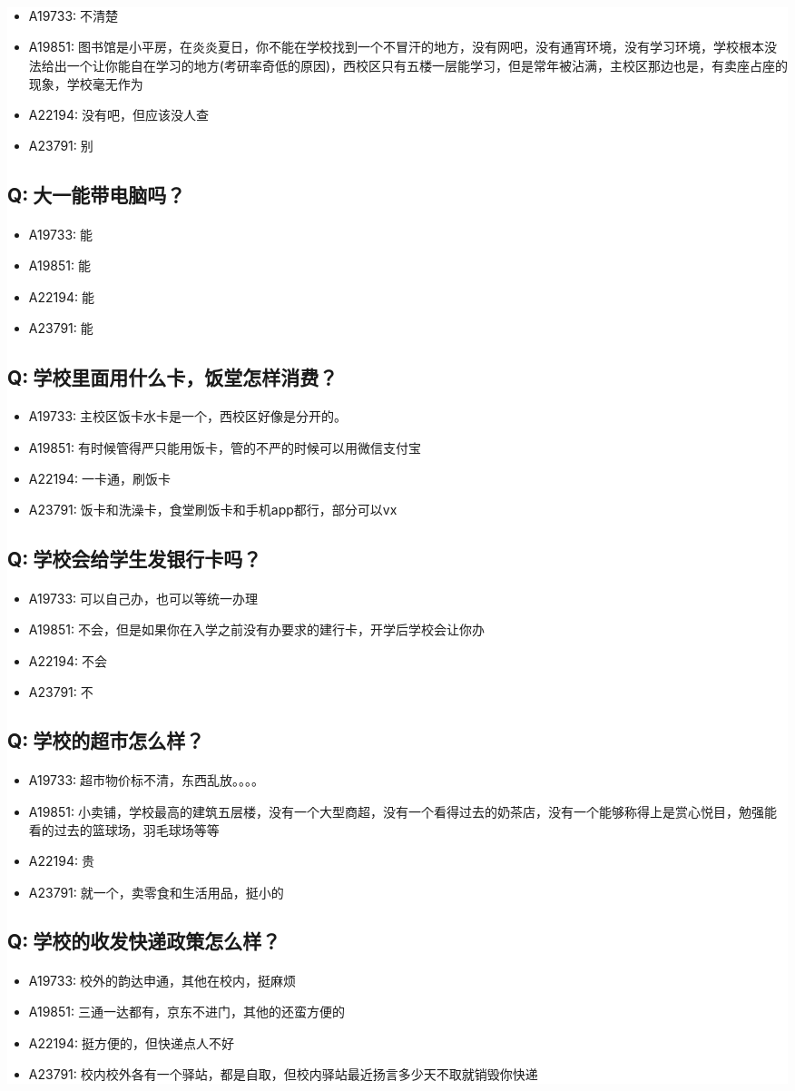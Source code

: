 - A19733: 不清楚

- A19851: 图书馆是小平房，在炎炎夏日，你不能在学校找到一个不冒汗的地方，没有网吧，没有通宵环境，没有学习环境，学校根本没法给出一个让你能自在学习的地方(考研率奇低的原因)，西校区只有五楼一层能学习，但是常年被沾满，主校区那边也是，有卖座占座的现象，学校毫无作为

- A22194: 没有吧，但应该没人查

- A23791: 别

## Q: 大一能带电脑吗？

- A19733: 能

- A19851: 能

- A22194: 能

- A23791: 能

## Q: 学校里面用什么卡，饭堂怎样消费？

- A19733: 主校区饭卡水卡是一个，西校区好像是分开的。

- A19851: 有时候管得严只能用饭卡，管的不严的时候可以用微信支付宝

- A22194: 一卡通，刷饭卡

- A23791: 饭卡和洗澡卡，食堂刷饭卡和手机app都行，部分可以vx

## Q: 学校会给学生发银行卡吗？

- A19733: 可以自己办，也可以等统一办理

- A19851: 不会，但是如果你在入学之前没有办要求的建行卡，开学后学校会让你办

- A22194: 不会

- A23791: 不

## Q: 学校的超市怎么样？

- A19733: 超市物价标不清，东西乱放。。。。

- A19851: 小卖铺，学校最高的建筑五层楼，没有一个大型商超，没有一个看得过去的奶茶店，没有一个能够称得上是赏心悦目，勉强能看的过去的篮球场，羽毛球场等等

- A22194: 贵

- A23791: 就一个，卖零食和生活用品，挺小的

## Q: 学校的收发快递政策怎么样？

- A19733: 校外的韵达申通，其他在校内，挺麻烦

- A19851: 三通一达都有，京东不进门，其他的还蛮方便的

- A22194: 挺方便的，但快递点人不好

- A23791: 校内校外各有一个驿站，都是自取，但校内驿站最近扬言多少天不取就销毁你快递
